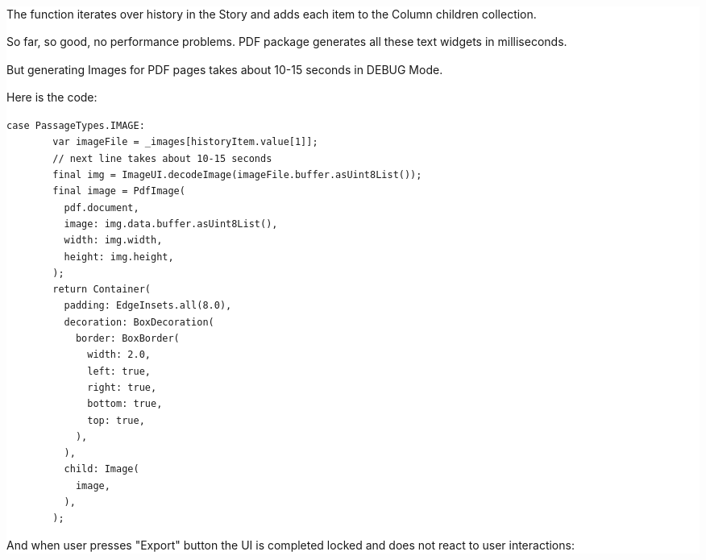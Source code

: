 The function iterates over history in the Story and adds each item to the Column children collection.

So far, so good, no performance problems. PDF package generates all these text widgets in milliseconds.

But generating Images for PDF pages takes about 10-15 seconds in DEBUG Mode.

Here is the code:

```
case PassageTypes.IMAGE:
        var imageFile = _images[historyItem.value[1]];
        // next line takes about 10-15 seconds
        final img = ImageUI.decodeImage(imageFile.buffer.asUint8List());
        final image = PdfImage(
          pdf.document,
          image: img.data.buffer.asUint8List(),
          width: img.width,
          height: img.height,
        );
        return Container(
          padding: EdgeInsets.all(8.0),
          decoration: BoxDecoration(
            border: BoxBorder(
              width: 2.0,
              left: true,
              right: true,
              bottom: true,
              top: true,
            ),
          ),
          child: Image(
            image,
          ),
        );
```

And when user presses "Export" button the UI is completed locked and does not react to user interactions:

